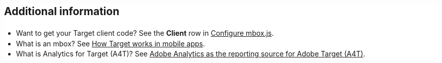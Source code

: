 ## Additional information

* Want to get your Target client code? See the **Client** row in [Configure mbox.js](https://experienceleague.adobe.com/docs/target/using/implement-target/client-side/implement-target-for-client-side-web.html?lang=en).
* What is an mbox? See [How Target works in mobile apps](https://experienceleague.adobe.com/docs/target/using/implement-target/mobile-apps/mobile-how-target-works-mobile-apps.html?lang=en).
* What is Analytics for Target (A4T)? See [Adobe Analytics as the reporting source for Adobe Target (A4T)](https://experienceleague.adobe.com/docs/target/using/integrate/a4t/a4t.html?lang=en).


